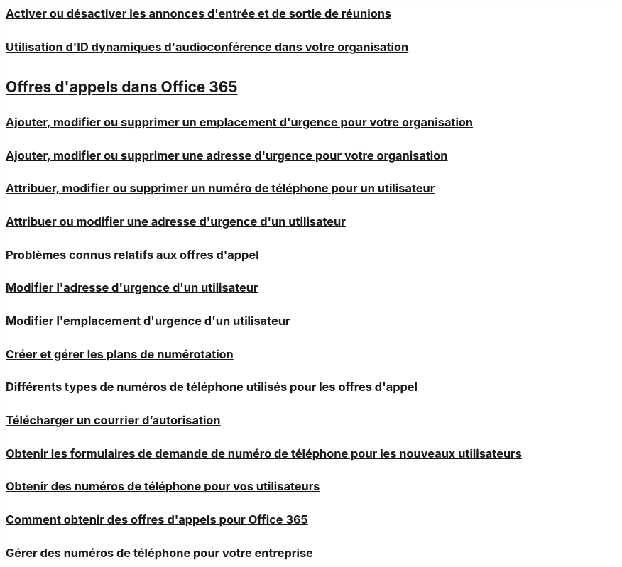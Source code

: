 ### [Activer ou désactiver les annonces d'entrée et de sortie de réunions](audio-conferencing-in-office-365/turn-on-or-off-entry-and-exit-announcements-for-meetings.md)
### [Utilisation d'ID dynamiques d'audioconférence dans votre organisation](audio-conferencing-in-office-365/using-audio-conferencing-dynamic-ids-in-your-organization.md)

## [Offres d'appels dans Office 365](what-are-calling-plans-in-office-365/what-are-calling-plans-in-office-365.md)
### [Ajouter, modifier ou supprimer un emplacement d'urgence pour votre organisation](what-are-calling-plans-in-office-365/add-change-or-remove-an-emergency-location-for-your-organization.md)
### [Ajouter, modifier ou supprimer une adresse d'urgence pour votre organisation](what-are-calling-plans-in-office-365/add-or-remove-an-emergency-address-for-your-organization.md)
### [Attribuer, modifier ou supprimer un numéro de téléphone pour un utilisateur](what-are-calling-plans-in-office-365/assign-change-or-remove-a-phone-number-for-a-user.md)
### [Attribuer ou modifier une adresse d'urgence d'un utilisateur](what-are-calling-plans-in-office-365/assign-or-change-an-emergency-address-for-a-user.md)
### [Problèmes connus relatifs aux offres d'appel](what-are-calling-plans-in-office-365/calling-plans-known-issues.md)
### [Modifier l'adresse d'urgence d'un utilisateur](what-are-calling-plans-in-office-365/change-the-emergency-address-for-a-user.md)
### [Modifier l'emplacement d'urgence d'un utilisateur](what-are-calling-plans-in-office-365/change-the-emergency-location-for-a-user.md)
### [Créer et gérer les plans de numérotation](what-are-calling-plans-in-office-365/create-and-manage-dial-plans.md)
### [Différents types de numéros de téléphone utilisés pour les offres d'appel](what-are-calling-plans-in-office-365/different-kinds-of-phone-numbers-used-for-calling-plans.md)
### [Télécharger un courrier dʼautorisation](what-are-calling-plans-in-office-365/download-a-letter-of-authorization-loa.md)
### [Obtenir les formulaires de demande de numéro de téléphone pour les nouveaux utilisateurs](what-are-calling-plans-in-office-365/get-new-user-phone-numbers-request-forms.md)
### [Obtenir des numéros de téléphone pour vos utilisateurs](what-are-calling-plans-in-office-365/getting-phone-numbers-for-your-users.md)
### [Comment obtenir des offres d'appels pour Office 365](what-are-calling-plans-in-office-365/how-to-get-calling-plans-for-office-365.md)
### [Gérer des numéros de téléphone pour votre entreprise](what-are-calling-plans-in-office-365/manage-phone-numbers-for-your-organization/manage-phone-numbers-for-your-organization.md)